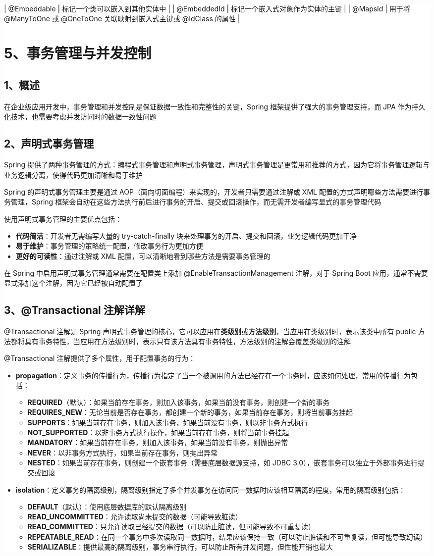 | @Embeddable       | 标记一个类可以嵌入到其他实体中                               |
| @EmbeddedId       | 标记一个嵌入式对象作为实体的主键                             |
| @MapsId           | 用于将 @ManyToOne 或 @OneToOne 关联映射到嵌入式主键或 @IdClass 的属性 |



# 5、事务管理与并发控制

## 1、概述

在企业级应用开发中，事务管理和并发控制是保证数据一致性和完整性的关键，Spring 框架提供了强大的事务管理支持，而 JPA 作为持久化技术，也需要考虑并发访问时的数据一致性问题



## 2、声明式事务管理

Spring 提供了两种事务管理的方式：编程式事务管理和声明式事务管理，声明式事务管理是更常用和推荐的方式，因为它将事务管理逻辑与业务逻辑分离，使得代码更加清晰和易于维护

Spring 的声明式事务管理主要是通过 AOP（面向切面编程）来实现的，开发者只需要通过注解或 XML 配置的方式声明哪些方法需要进行事务管理，Spring 框架会自动在这些方法执行前后进行事务的开启、提交或回滚操作，而无需开发者编写显式的事务管理代码

使用声明式事务管理的主要优点包括：

- **代码简洁**：开发者无需编写大量的 try-catch-finally 块来处理事务的开启、提交和回滚，业务逻辑代码更加干净
- **易于维护**：事务管理的策略统一配置，修改事务行为更加方便
- **更好的可读性**：通过注解或 XML 配置，可以清晰地看到哪些方法是需要事务管理的

在 Spring 中启用声明式事务管理通常需要在配置类上添加 @EnableTransactionManagement 注解，对于 Spring Boot 应用，通常不需要显式添加这个注解，因为它已经被自动配置了



## 3、@Transactional 注解详解

@Transactional 注解是 Spring 声明式事务管理的核心，它可以应用在**类级别**或**方法级别**，当应用在类级别时，表示该类中所有 public 方法都将具有事务特性，当应用在方法级别时，表示只有该方法具有事务特性，方法级别的注解会覆盖类级别的注解

@Transactional 注解提供了多个属性，用于配置事务的行为：

- **propagation**：定义事务的传播行为，传播行为指定了当一个被调用的方法已经存在一个事务时，应该如何处理，常用的传播行为包括：
  - **REQUIRED**（默认）：如果当前存在事务，则加入该事务，如果当前没有事务，则创建一个新的事务
   - **REQUIRES_NEW**：无论当前是否存在事务，都创建一个新的事务，如果当前存在事务，则将当前事务挂起
  - **SUPPORTS**：如果当前存在事务，则加入该事务，如果当前没有事务，则以非事务方式执行
  - **NOT_SUPPORTED**：以非事务方式执行操作，如果当前存在事务，则将当前事务挂起
  - **MANDATORY**：如果当前存在事务，则加入该事务，如果当前没有事务，则抛出异常
  - **NEVER**：以非事务方式执行，如果当前存在事务，则抛出异常
  - **NESTED**：如果当前存在事务，则创建一个嵌套事务（需要底层数据源支持，如 JDBC 3.0），嵌套事务可以独立于外部事务进行提交或回滚
  
- **isolation**：定义事务的隔离级别，隔离级别指定了多个并发事务在访问同一数据时应该相互隔离的程度，常用的隔离级别包括：
  - **DEFAULT**（默认）：使用底层数据库的默认隔离级别
   - **READ_UNCOMMITTED**：允许读取尚未提交的数据（可能导致脏读）
  - **READ_COMMITTED**：只允许读取已经提交的数据（可以防止脏读，但可能导致不可重复读）
  - **REPEATABLE_READ**：在同一个事务中多次读取同一数据时，结果应该保持一致（可以防止脏读和不可重复读，但可能导致幻读）
  - **SERIALIZABLE**：提供最高的隔离级别，事务串行执行，可以防止所有并发问题，但性能开销也最大
  
